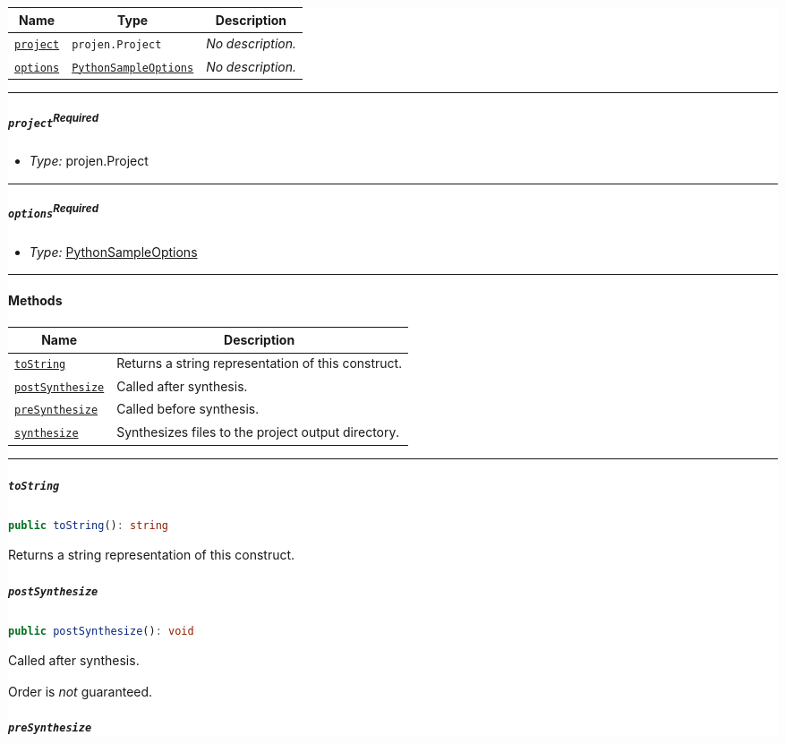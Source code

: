 | **Name** | **Type** | **Description** |
| --- | --- | --- |
| <code><a href="#projen.python.PythonSample.Initializer.parameter.project">project</a></code> | <code>projen.Project</code> | *No description.* |
| <code><a href="#projen.python.PythonSample.Initializer.parameter.options">options</a></code> | <code><a href="#projen.python.PythonSampleOptions">PythonSampleOptions</a></code> | *No description.* |

---

##### `project`<sup>Required</sup> <a name="project" id="projen.python.PythonSample.Initializer.parameter.project"></a>

- *Type:* projen.Project

---

##### `options`<sup>Required</sup> <a name="options" id="projen.python.PythonSample.Initializer.parameter.options"></a>

- *Type:* <a href="#projen.python.PythonSampleOptions">PythonSampleOptions</a>

---

#### Methods <a name="Methods" id="Methods"></a>

| **Name** | **Description** |
| --- | --- |
| <code><a href="#projen.python.PythonSample.toString">toString</a></code> | Returns a string representation of this construct. |
| <code><a href="#projen.python.PythonSample.postSynthesize">postSynthesize</a></code> | Called after synthesis. |
| <code><a href="#projen.python.PythonSample.preSynthesize">preSynthesize</a></code> | Called before synthesis. |
| <code><a href="#projen.python.PythonSample.synthesize">synthesize</a></code> | Synthesizes files to the project output directory. |

---

##### `toString` <a name="toString" id="projen.python.PythonSample.toString"></a>

```typescript
public toString(): string
```

Returns a string representation of this construct.

##### `postSynthesize` <a name="postSynthesize" id="projen.python.PythonSample.postSynthesize"></a>

```typescript
public postSynthesize(): void
```

Called after synthesis.

Order is *not* guaranteed.

##### `preSynthesize` <a name="preSynthesize" id="projen.python.PythonSample.preSynthesize"></a>
